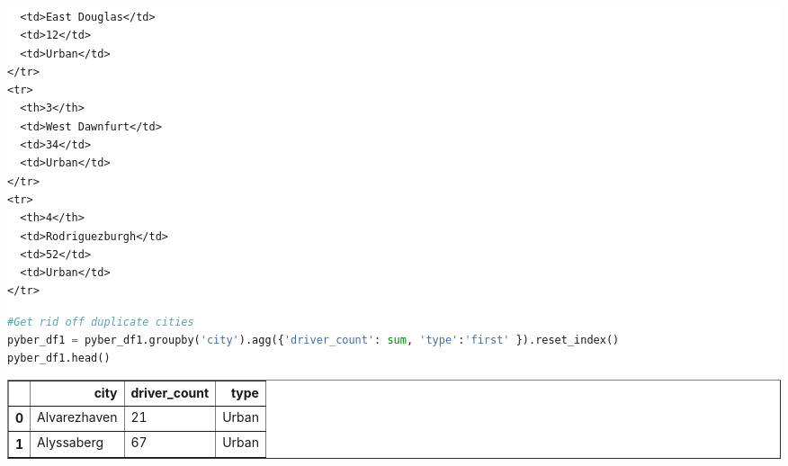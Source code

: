       <td>East Douglas</td>
      <td>12</td>
      <td>Urban</td>
    </tr>
    <tr>
      <th>3</th>
      <td>West Dawnfurt</td>
      <td>34</td>
      <td>Urban</td>
    </tr>
    <tr>
      <th>4</th>
      <td>Rodriguezburgh</td>
      <td>52</td>
      <td>Urban</td>
    </tr>
  </tbody>
</table>
</div>




```python
#Get rid off duplicate cities
pyber_df1 = pyber_df1.groupby('city').agg({'driver_count': sum, 'type':'first' }).reset_index()
pyber_df1.head()

```




<div>
<style scoped>
    .dataframe tbody tr th:only-of-type {
        vertical-align: middle;
    }

    .dataframe tbody tr th {
        vertical-align: top;
    }

    .dataframe thead th {
        text-align: right;
    }
</style>
<table border="1" class="dataframe">
  <thead>
    <tr style="text-align: right;">
      <th></th>
      <th>city</th>
      <th>driver_count</th>
      <th>type</th>
    </tr>
  </thead>
  <tbody>
    <tr>
      <th>0</th>
      <td>Alvarezhaven</td>
      <td>21</td>
      <td>Urban</td>
    </tr>
    <tr>
      <th>1</th>
      <td>Alyssaberg</td>
      <td>67</td>
      <td>Urban</td>